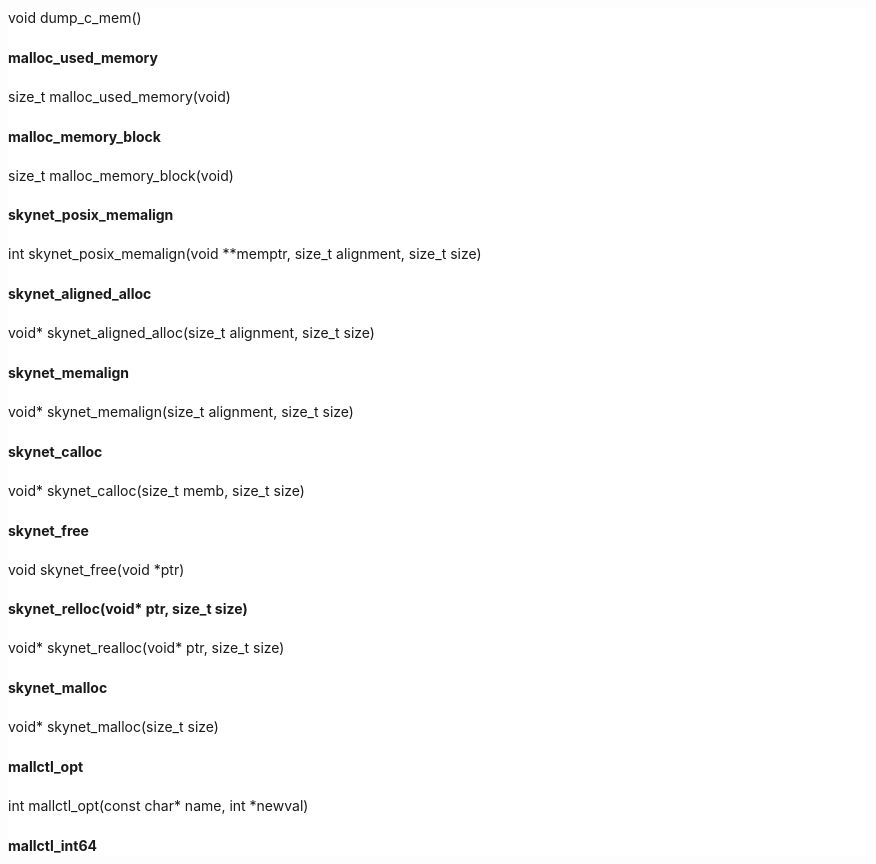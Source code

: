 void dump_c_mem()





#### malloc_used_memory

size_t malloc_used_memory(void)



#### malloc_memory_block

size_t malloc_memory_block(void)



#### skynet_posix_memalign

int skynet_posix_memalign(void **memptr, size_t alignment, size_t size)




#### skynet_aligned_alloc

void* skynet_aligned_alloc(size_t alignment, size_t size)



#### skynet_memalign

void* skynet_memalign(size_t alignment, size_t size)



#### skynet_calloc

void* skynet_calloc(size_t memb, size_t size)



#### skynet_free

void skynet_free(void *ptr)



#### skynet_relloc(void* ptr, size_t size)

void* skynet_realloc(void* ptr, size_t size)



#### skynet_malloc

void* skynet_malloc(size_t size)



#### mallctl_opt

int mallctl_opt(const char* name, int *newval)



#### mallctl_int64
